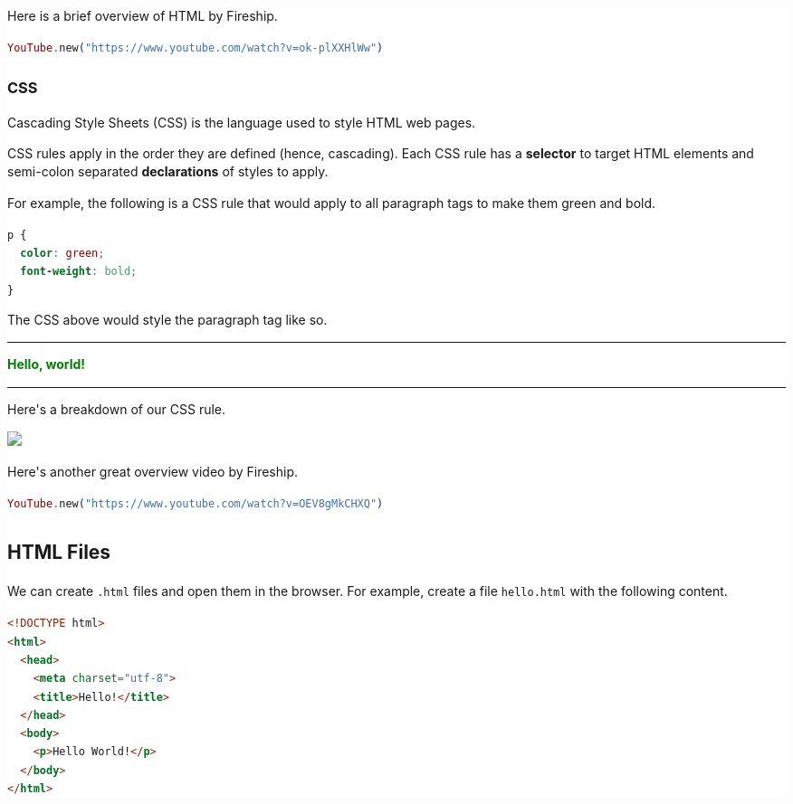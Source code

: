 

Here is a brief overview of HTML by Fireship.



```elixir
YouTube.new("https://www.youtube.com/watch?v=ok-plXXHlWw")
```

### CSS

Cascading Style Sheets (CSS) is the language used to style HTML web pages.

CSS rules apply in the order they are defined (hence, cascading). Each CSS rule has a **selector** to target HTML elements and semi-colon separated **declarations** of styles to apply.

For example, the following is a CSS rule that would apply to all paragraph tags to make them green and bold.

```css
p {
  color: green;
  font-weight: bold;
}
```

The CSS above would style the paragraph tag like so.



<hr />

<p style="color: green; font-weight: bold;">
Hello, world!
</p>

<hr />



Here's a breakdown of our CSS rule.



![](images/css_breakdown.png)



Here's another great overview video by Fireship.

```elixir
YouTube.new("https://www.youtube.com/watch?v=OEV8gMkCHXQ")
```

## HTML Files

We can create `.html` files and open them in the browser. For example, create a file `hello.html` with the following content.

```html
<!DOCTYPE html>
<html>
  <head>
    <meta charset="utf-8">
    <title>Hello!</title>
  </head>
  <body>
    <p>Hello World!</p>
  </body>
</html>
```
